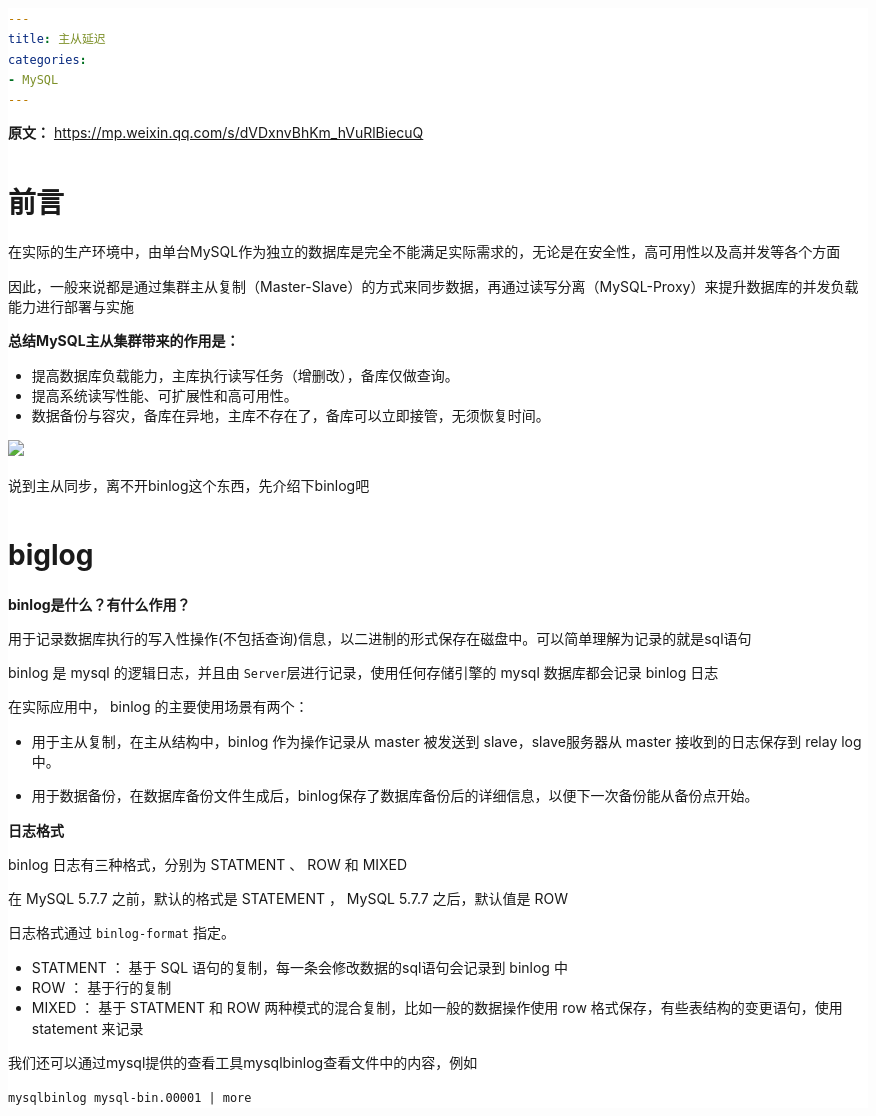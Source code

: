 ```yaml
---
title: 主从延迟
categories: 
- MySQL
---
```


**原文：** https://mp.weixin.qq.com/s/dVDxnvBhKm_hVuRlBiecuQ

# 前言

在实际的生产环境中，由单台MySQL作为独立的数据库是完全不能满足实际需求的，无论是在安全性，高可用性以及高并发等各个方面

因此，一般来说都是通过集群主从复制（Master-Slave）的方式来同步数据，再通过读写分离（MySQL-Proxy）来提升数据库的并发负载能力进行部署与实施

**总结MySQL主从集群带来的作用是：**

- 提高数据库负载能力，主库执行读写任务（增删改），备库仅做查询。
- 提高系统读写性能、可扩展性和高可用性。
- 数据备份与容灾，备库在异地，主库不存在了，备库可以立即接管，无须恢复时间。

![](https://p3-juejin.byteimg.com/tos-cn-i-k3u1fbpfcp/a541839b79ae4adfb467834bad8569fa~tplv-k3u1fbpfcp-zoom-1.image)

说到主从同步，离不开binlog这个东西，先介绍下binlog吧

# biglog

**binlog是什么？有什么作用？**

用于记录数据库执行的写入性操作(不包括查询)信息，以二进制的形式保存在磁盘中。可以简单理解为记录的就是sql语句

binlog 是 mysql 的逻辑日志，并且由 `Server`层进行记录，使用任何存储引擎的 mysql 数据库都会记录 binlog 日志

在实际应用中， binlog 的主要使用场景有两个：

- 用于主从复制，在主从结构中，binlog 作为操作记录从 master 被发送到 slave，slave服务器从 master 接收到的日志保存到 relay log 中。

- 用于数据备份，在数据库备份文件生成后，binlog保存了数据库备份后的详细信息，以便下一次备份能从备份点开始。

**日志格式**

binlog 日志有三种格式，分别为 STATMENT 、 ROW 和 MIXED

在 MySQL 5.7.7 之前，默认的格式是 STATEMENT ， MySQL 5.7.7 之后，默认值是 ROW

日志格式通过 `binlog-format` 指定。

- STATMENT ： 基于 SQL 语句的复制，每一条会修改数据的sql语句会记录到 binlog 中
- ROW ： 基于行的复制
- MIXED ： 基于 STATMENT 和 ROW 两种模式的混合复制，比如一般的数据操作使用 row 格式保存，有些表结构的变更语句，使用 statement 来记录

我们还可以通过mysql提供的查看工具mysqlbinlog查看文件中的内容，例如

```
mysqlbinlog mysql-bin.00001 | more
```
